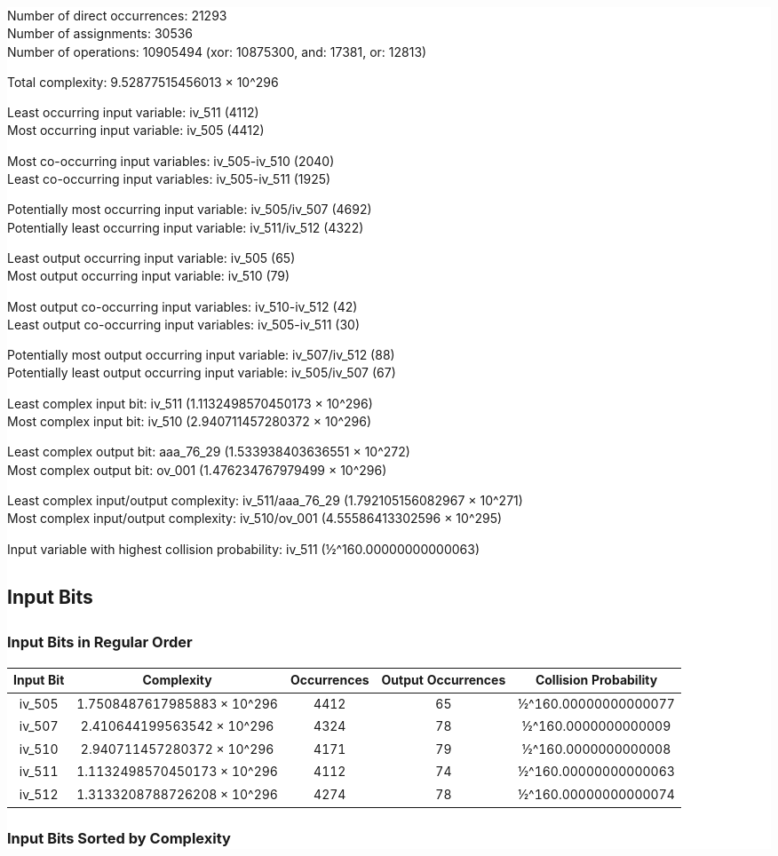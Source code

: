 Number of direct occurrences: 21293  
Number of assignments: 30536  
Number of operations: 10905494
(xor: 10875300,
and: 17381,
or: 12813)

Total complexity: 9.52877515456013 × 10^296

Least occurring input variable: iv_511 (4112)  
Most occurring input variable: iv_505 (4412)

Most co-occurring input variables: iv_505-iv_510 (2040)  
Least co-occurring input variables: iv_505-iv_511 (1925)

Potentially most occurring input variable: iv_505/iv_507 (4692)  
Potentially least occurring input variable: iv_511/iv_512 (4322)

Least output occurring input variable: iv_505 (65)  
Most output occurring input variable: iv_510 (79)

Most output co-occurring input variables: iv_510-iv_512 (42)  
Least output co-occurring input variables: iv_505-iv_511 (30)

Potentially most output occurring input variable: iv_507/iv_512 (88)  
Potentially least output occurring input variable: iv_505/iv_507 (67)

Least complex input bit: iv_511 (1.1132498570450173 × 10^296)  
Most complex input bit: iv_510 (2.940711457280372 × 10^296)

Least complex output bit: aaa_76_29 (1.533938403636551 × 10^272)  
Most complex output bit: ov_001 (1.476234767979499 × 10^296)

Least complex input/output complexity: iv_511/aaa_76_29 (1.792105156082967 × 10^271)  
Most complex input/output complexity: iv_510/ov_001 (4.55586413302596 × 10^295)

Input variable with highest collision probability: iv_511 (½^160.00000000000063)

## Input Bits

### Input Bits in Regular Order

| Input Bit | Complexity | Occurrences | Output Occurrences | Collision Probability |
|:---------:|:----------:|:-----------:|:------------------:|:---------------------:|
| iv_505 | 1.7508487617985883 × 10^296 | 4412 | 65 | ½^160.00000000000077 |
| iv_507 | 2.410644199563542 × 10^296 | 4324 | 78 | ½^160.0000000000009 |
| iv_510 | 2.940711457280372 × 10^296 | 4171 | 79 | ½^160.0000000000008 |
| iv_511 | 1.1132498570450173 × 10^296 | 4112 | 74 | ½^160.00000000000063 |
| iv_512 | 1.3133208788726208 × 10^296 | 4274 | 78 | ½^160.00000000000074 |

### Input Bits Sorted by Complexity
